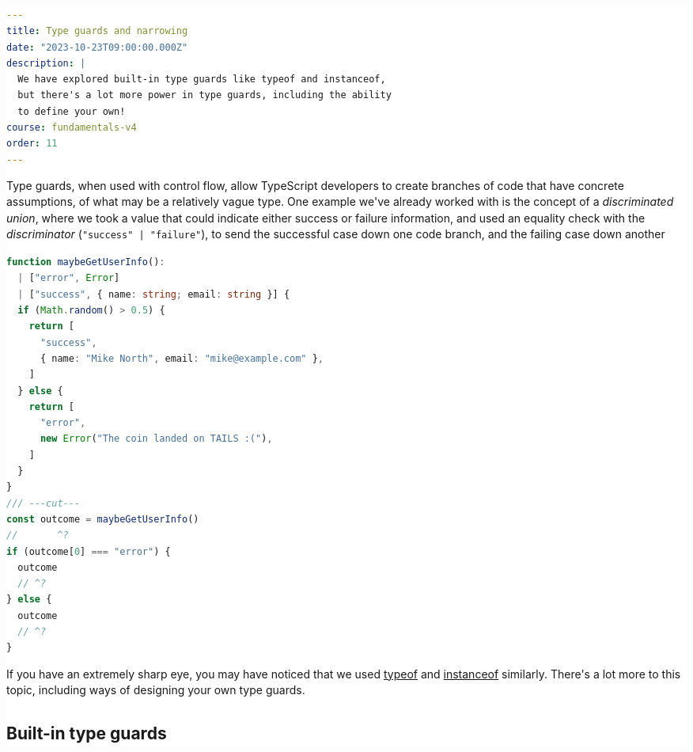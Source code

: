 ```yaml
---
title: Type guards and narrowing
date: "2023-10-23T09:00:00.000Z"
description: |
  We have explored built-in type guards like typeof and instanceof,
  but there's a lot more power in type guards, including the ability
  to define your own!
course: fundamentals-v4
order: 11
---
```


Type guards, when used with control flow, allow TypeScript developers to create branches of code that have concrete assumptions, of what may be a relatively vague type. One example we've already worked with is the concept of a _discriminated union_, where we took a value that could indicate either success or failure information, and used an equality check with the _discriminator_ (`"success" | "failure"`), to send the successful case down one code branch, and the failing case down another

```ts twoslash
function maybeGetUserInfo():
  | ["error", Error]
  | ["success", { name: string; email: string }] {
  if (Math.random() > 0.5) {
    return [
      "success",
      { name: "Mike North", email: "mike@example.com" },
    ]
  } else {
    return [
      "error",
      new Error("The coin landed on TAILS :("),
    ]
  }
}
/// ---cut---
const outcome = maybeGetUserInfo()
//       ^?
if (outcome[0] === "error") {
  outcome
  // ^?
} else {
  outcome
  // ^?
}
```

If you have an extremely sharp eye, you may have noticed that we used [typeof](https://www.typescriptlang.org/docs/handbook/2/narrowing.html#typeof-type-guards) and [instanceof](https://www.typescriptlang.org/docs/handbook/2/narrowing.html#instanceof-narrowing) similarly. There's a lot more to this topic, including ways of designing your own type guards.

## Built-in type guards


  [k: string]: DateLike
  [k: string]: DateLike
  [k: string]: DateLike
  [k: string]: DateLike